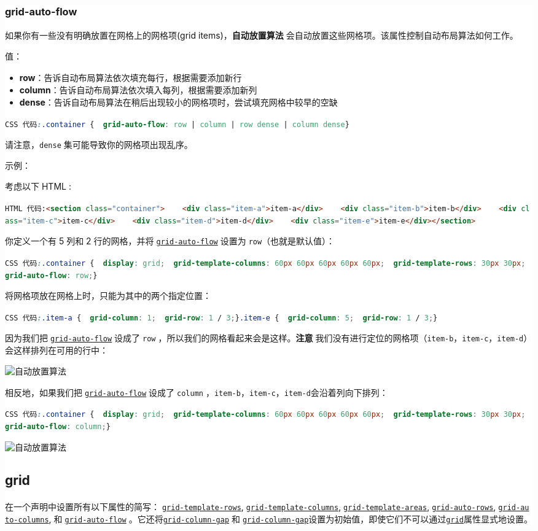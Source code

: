 ### grid-auto-flow

如果你有一些没有明确放置在网格上的网格项(grid items)，**自动放置算法** 会自动放置这些网格项。该属性控制自动布局算法如何工作。

值：

- **row**：告诉自动布局算法依次填充每行，根据需要添加新行
- **column**：告诉自动布局算法依次填入每列，根据需要添加新列
- **dense**：告诉自动布局算法在稍后出现较小的网格项时，尝试填充网格中较早的空缺

```CSS
CSS 代码:.container {  grid-auto-flow: row | column | row dense | column dense}
```

请注意，`dense` 集可能导致你的网格项出现乱序。

示例：

考虑以下 HTML :

```HTML
HTML 代码:<section class="container">    <div class="item-a">item-a</div>    <div class="item-b">item-b</div>    <div class="item-c">item-c</div>    <div class="item-d">item-d</div>    <div class="item-e">item-e</div></section>
```

你定义一个有 5 列和 2 行的网格，并将 [`grid-auto-flow`](http://www.css88.com/archives/8510#prop-grid-auto-flow) 设置为 `row`（也就是默认值）：

```CSS
CSS 代码:.container {  display: grid;  grid-template-columns: 60px 60px 60px 60px 60px;  grid-template-rows: 30px 30px;  grid-auto-flow: row;}
```

将网格项放在网格上时，只能为其中的两个指定位置：

```CSS
CSS 代码:.item-a {  grid-column: 1;  grid-row: 1 / 3;}.item-e {  grid-column: 5;  grid-row: 1 / 3;}
```

因为我们把 [`grid-auto-flow`](http://www.css88.com/archives/8510#prop-grid-auto-flow) 设成了 `row` ，所以我们的网格看起来会是这样。**注意** 我们没有进行定位的网格项（`item-b`，`item-c`，`item-d`）会这样排列在可用的行中：

![自动放置算法](http://newimg88.b0.upaiyun.com/newimg88/2017/12/grid-auto-flow-row.png)

相反地，如果我们把 [`grid-auto-flow`](http://www.css88.com/archives/8510#prop-grid-auto-flow) 设成了 `column` ，`item-b`，`item-c`，`item-d`会沿着列向下排列：

```CSS
CSS 代码:.container {  display: grid;  grid-template-columns: 60px 60px 60px 60px 60px;  grid-template-rows: 30px 30px;  grid-auto-flow: column;}
```

![自动放置算法](http://newimg88.b0.upaiyun.com/newimg88/2017/12/grid-auto-flow-column.png)

## grid

在一个声明中设置所有以下属性的简写： [`grid-template-rows`](http://www.css88.com/archives/8510#prop-grid-template-columns-rows), [`grid-template-columns`](http://www.css88.com/archives/8510#prop-grid-template-columns-rows), [`grid-template-areas`](http://www.css88.com/archives/8510#prop-grid-template-areas), [`grid-auto-rows`](http://www.css88.com/archives/8510#prop-grid-auto-columns-rows), [`grid-auto-columns`](http://www.css88.com/archives/8510#prop-grid-auto-columns-rows), 和 [`grid-auto-flow`](http://www.css88.com/archives/8510#prop-grid-auto-flow) 。它还将[`grid-column-gap`](http://www.css88.com/archives/8510#prop-grid-column-row-gap) 和 [`grid-column-gap`](http://www.css88.com/archives/8510#prop-grid-column-row-gap)设置为初始值，即使它们不可以通过[`grid`](http://www.css88.com/archives/8510#prop-grid)属性显式地设置。
